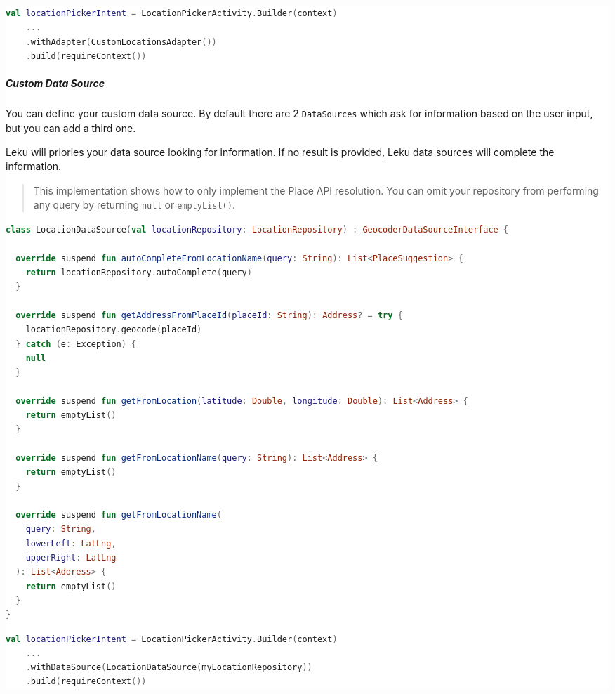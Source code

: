 ```kotlin
```

```kotlin
val locationPickerIntent = LocationPickerActivity.Builder(context)
    ...
    .withAdapter(CustomLocationsAdapter())
    .build(requireContext())
```

##### Custom Data Source

You can define your custom data source. By default there are 2 `DataSources` which ask for information based on the user input, but you can add a third one.

Leku will priories your data source looking for information. If no result is provided, Leku data sources will complete the information.

> This implementation shows how to only implement the Place API resolution. You can omit your repository from performing any query by returning `null` or `emptyList()`.
```kotlin
class LocationDataSource(val locationRepository: LocationRepository) : GeocoderDataSourceInterface {
    
  override suspend fun autoCompleteFromLocationName(query: String): List<PlaceSuggestion> {
    return locationRepository.autoComplete(query)
  }

  override suspend fun getAddressFromPlaceId(placeId: String): Address? = try {
    locationRepository.geocode(placeId)
  } catch (e: Exception) {
    null
  }

  override suspend fun getFromLocation(latitude: Double, longitude: Double): List<Address> { 
    return emptyList()
  }

  override suspend fun getFromLocationName(query: String): List<Address> {
    return emptyList()
  }

  override suspend fun getFromLocationName(
    query: String,
    lowerLeft: LatLng,
    upperRight: LatLng
  ): List<Address> {
    return emptyList() 
  }
}
```

```kotlin
val locationPickerIntent = LocationPickerActivity.Builder(context)
    ...
    .withDataSource(LocationDataSource(myLocationRepository))
    .build(requireContext())
```
